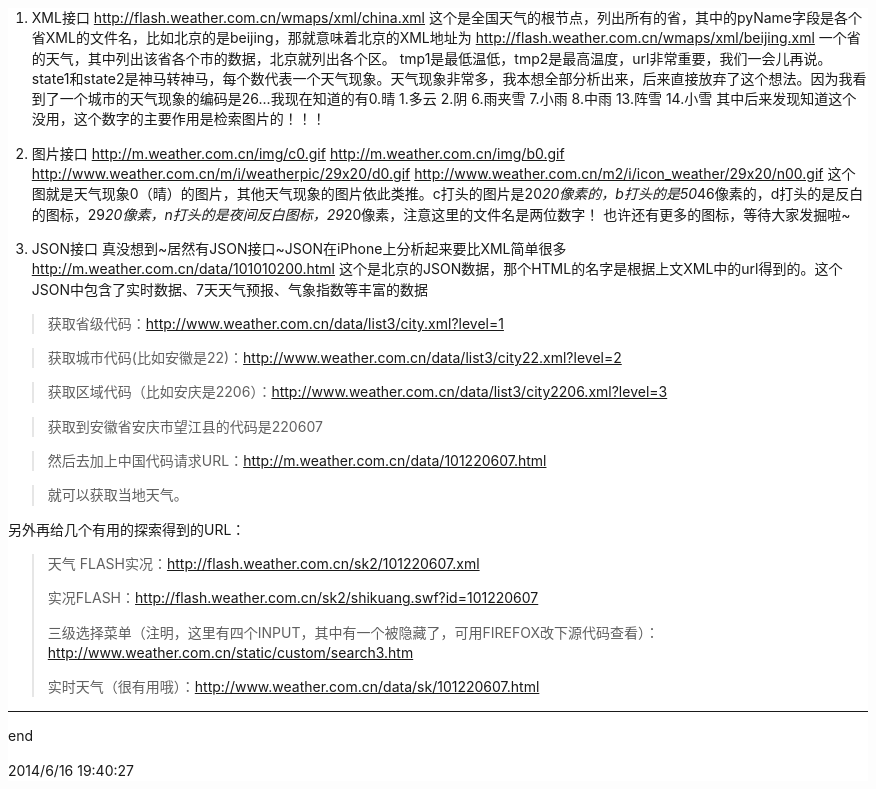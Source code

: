 
1. XML接口 http://flash.weather.com.cn/wmaps/xml/china.xml 这个是全国天气的根节点，列出所有的省，其中的pyName字段是各个省XML的文件名，比如北京的是beijing，那就意味着北京的XML地址为 http://flash.weather.com.cn/wmaps/xml/beijing.xml 一个省的天气，其中列出该省各个市的数据，北京就列出各个区。 tmp1是最低温低，tmp2是最高温度，url非常重要，我们一会儿再说。state1和state2是神马转神马，每个数代表一个天气现象。天气现象非常多，我本想全部分析出来，后来直接放弃了这个想法。因为我看到了一个城市的天气现象的编码是26...我现在知道的有0.晴 1.多云 2.阴 6.雨夹雪 7.小雨 8.中雨 13.阵雪 14.小雪 其中后来发现知道这个没用，这个数字的主要作用是检索图片的！！！

2. 图片接口 http://m.weather.com.cn/img/c0.gif http://m.weather.com.cn/img/b0.gif http://www.weather.com.cn/m/i/weatherpic/29x20/d0.gif http://www.weather.com.cn/m2/i/icon_weather/29x20/n00.gif 这个图就是天气现象0（晴）的图片，其他天气现象的图片依此类推。c打头的图片是20*20像素的，b打头的是50*46像素的，d打头的是反白的图标，29*20像素，n打头的是夜间反白图标，29*20像素，注意这里的文件名是两位数字！ 也许还有更多的图标，等待大家发掘啦~

3. JSON接口 真没想到~居然有JSON接口~JSON在iPhone上分析起来要比XML简单很多 http://m.weather.com.cn/data/101010200.html 这个是北京的JSON数据，那个HTML的名字是根据上文XML中的url得到的。这个JSON中包含了实时数据、7天天气预报、气象指数等丰富的数据

> 获取省级代码：http://www.weather.com.cn/data/list3/city.xml?level=1

> 获取城市代码(比如安徽是22)：http://www.weather.com.cn/data/list3/city22.xml?level=2

> 获取区域代码（比如安庆是2206）：http://www.weather.com.cn/data/list3/city2206.xml?level=3

> 获取到安徽省安庆市望江县的代码是220607

> 然后去加上中国代码请求URL：http://m.weather.com.cn/data/101220607.html

> 就可以获取当地天气。


另外再给几个有用的探索得到的URL：

> 天气 FLASH实况：http://flash.weather.com.cn/sk2/101220607.xml
> 
> 实况FLASH：http://flash.weather.com.cn/sk2/shikuang.swf?id=101220607
> 
> 三级选择菜单（注明，这里有四个INPUT，其中有一个被隐藏了，可用FIREFOX改下源代码查看）：http://www.weather.com.cn/static/custom/search3.htm
> 
> 实时天气（很有用哦）：http://www.weather.com.cn/data/sk/101220607.html


---------------

end

2014/6/16 19:40:27 